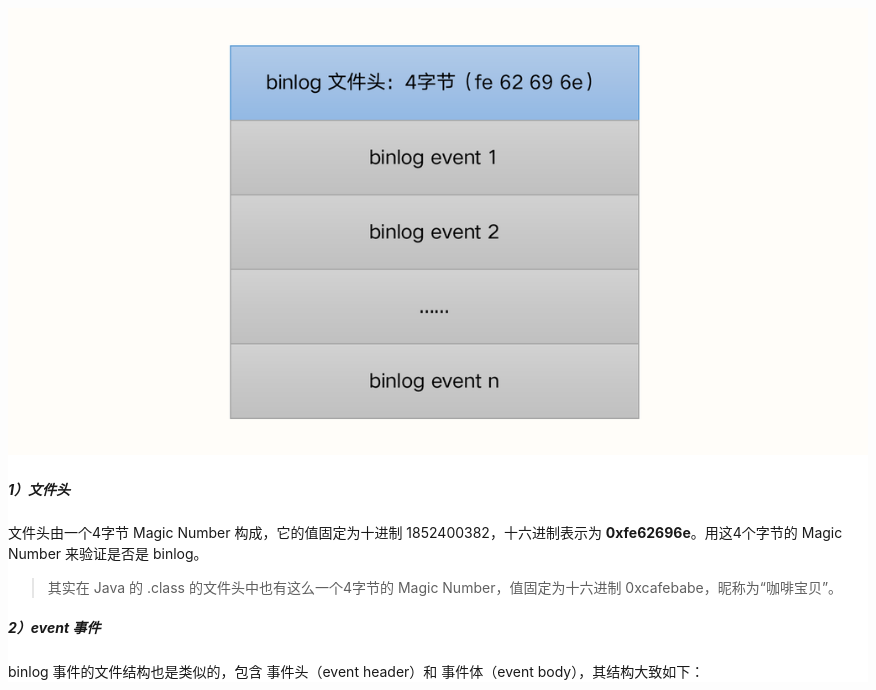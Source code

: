 ![10-binlog-2-1](Images/10-binlog-2-1.png)

##### 1）文件头

文件头由一个4字节 Magic Number 构成，它的值固定为十进制 1852400382，十六进制表示为 **0xfe62696e**。用这4个字节的 Magic Number 来验证是否是 binlog。

> 其实在 Java 的 .class 的文件头中也有这么一个4字节的 Magic Number，值固定为十六进制 0xcafebabe，昵称为“咖啡宝贝”。

##### 2）event 事件

binlog 事件的文件结构也是类似的，包含 事件头（event header）和 事件体（event body），其结构大致如下：
